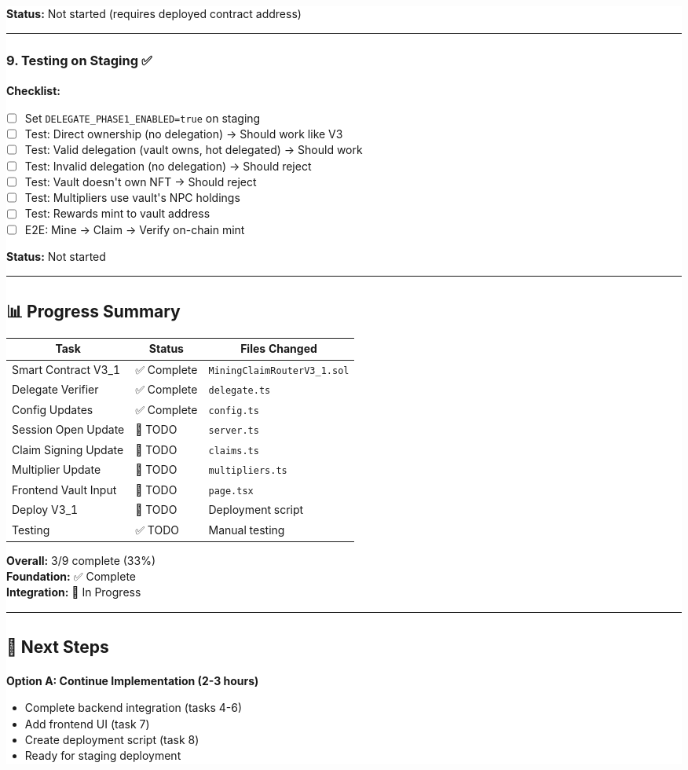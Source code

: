 **Status:** Not started (requires deployed contract address)

---

### 9. Testing on Staging ✅
**Checklist:**
- [ ] Set `DELEGATE_PHASE1_ENABLED=true` on staging
- [ ] Test: Direct ownership (no delegation) → Should work like V3
- [ ] Test: Valid delegation (vault owns, hot delegated) → Should work
- [ ] Test: Invalid delegation (no delegation) → Should reject
- [ ] Test: Vault doesn't own NFT → Should reject
- [ ] Test: Multipliers use vault's NPC holdings
- [ ] Test: Rewards mint to vault address
- [ ] E2E: Mine → Claim → Verify on-chain mint

**Status:** Not started

---

## 📊 Progress Summary

| Task | Status | Files Changed |
|------|--------|---------------|
| Smart Contract V3_1 | ✅ Complete | `MiningClaimRouterV3_1.sol` |
| Delegate Verifier | ✅ Complete | `delegate.ts` |
| Config Updates | ✅ Complete | `config.ts` |
| Session Open Update | 🔄 TODO | `server.ts` |
| Claim Signing Update | 🔄 TODO | `claims.ts` |
| Multiplier Update | 🔄 TODO | `multipliers.ts` |
| Frontend Vault Input | 🔄 TODO | `page.tsx` |
| Deploy V3_1 | 🚀 TODO | Deployment script |
| Testing | ✅ TODO | Manual testing |

**Overall:** 3/9 complete (33%)  
**Foundation:** ✅ Complete  
**Integration:** 🔄 In Progress

---

## 🚀 Next Steps

**Option A: Continue Implementation (2-3 hours)**
- Complete backend integration (tasks 4-6)
- Add frontend UI (task 7)
- Create deployment script (task 8)
- Ready for staging deployment
